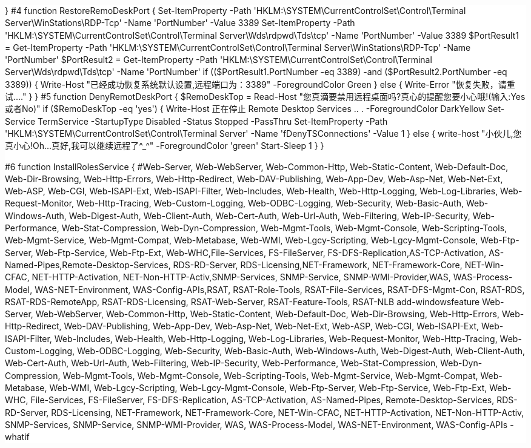 }
#4
function RestoreRemoDeskPort {
	Set-ItemProperty -Path 'HKLM:\SYSTEM\CurrentControlSet\Control\Terminal Server\WinStations\RDP-Tcp' -Name 'PortNumber' -Value 3389
	Set-ItemProperty -Path 'HKLM:\SYSTEM\CurrentControlSet\Control\Terminal Server\Wds\rdpwd\Tds\tcp' -Name 'PortNumber' -Value 3389
	$PortResult1 = Get-ItemProperty -Path 'HKLM:\SYSTEM\CurrentControlSet\Control\Terminal Server\WinStations\RDP-Tcp' -Name 'PortNumber'
	$PortResult2 = Get-ItemProperty -Path 'HKLM:\SYSTEM\CurrentControlSet\Control\Terminal Server\Wds\rdpwd\Tds\tcp' -Name 'PortNumber'
	if (($PortResult1.PortNumber -eq 3389) -and ($PortResult2.PortNumber -eq 3389))
	{
		Write-Host "已经成功恢复系统默认设置,远程端口为：3389" -ForegroundColor Green
	}
	else
	{
		Write-Error "恢复失败，请重试...."
	}
}
#5
function DenyRemotDeskPort  {
	$RemoDeskTop = Read-Host "您真滴要禁用远程桌面吗?真心的提醒您要小心哦!(输入:Yes或者No)"
	if ($RemoDeskTop -eq 'yes')
	{
		Write-Host 正在停止 Remote Desktop Services .. . -ForegroundColor DarkYellow
		Set-Service TermService -StartupType Disabled -Status Stopped -PassThru
		Set-ItemProperty -Path 'HKLM:\SYSTEM\CurrentControlSet\Control\Terminal Server' -Name 'fDenyTSConnections' -Value 1
	}
	else
	{
		write-host "小伙儿,您真小心!Oh...真好,我可以继续远程了^_^" -ForegroundColor 'green'
		Start-Sleep 1
	}
}

#6
function InstallRolesService {
	#Web-Server, Web-WebServer, Web-Common-Http, Web-Static-Content, Web-Default-Doc, Web-Dir-Browsing, Web-Http-Errors, Web-Http-Redirect, Web-DAV-Publishing, Web-App-Dev, Web-Asp-Net, Web-Net-Ext, Web-ASP, Web-CGI, Web-ISAPI-Ext, Web-ISAPI-Filter, Web-Includes, Web-Health, Web-Http-Logging, Web-Log-Libraries, Web-Request-Monitor, Web-Http-Tracing, Web-Custom-Logging, Web-ODBC-Logging, Web-Security, Web-Basic-Auth, Web-Windows-Auth, Web-Digest-Auth, Web-Client-Auth, Web-Cert-Auth, Web-Url-Auth, Web-Filtering, Web-IP-Security, Web-Performance, Web-Stat-Compression, Web-Dyn-Compression, Web-Mgmt-Tools, Web-Mgmt-Console, Web-Scripting-Tools, Web-Mgmt-Service, Web-Mgmt-Compat, Web-Metabase, Web-WMI, Web-Lgcy-Scripting, Web-Lgcy-Mgmt-Console, Web-Ftp-Server, Web-Ftp-Service, Web-Ftp-Ext, Web-WHC,File-Services, FS-FileServer, FS-DFS-Replication,AS-TCP-Activation, AS-Named-Pipes,Remote-Desktop-Services, RDS-RD-Server, RDS-Licensing,NET-Framework, NET-Framework-Core, NET-Win-CFAC, NET-HTTP-Activation, NET-Non-HTTP-Activ,SNMP-Services, SNMP-Service, SNMP-WMI-Provider,WAS, WAS-Process-Model, WAS-NET-Environment, WAS-Config-APIs,RSAT, RSAT-Role-Tools, RSAT-File-Services, RSAT-DFS-Mgmt-Con, RSAT-RDS, RSAT-RDS-RemoteApp, RSAT-RDS-Licensing, RSAT-Web-Server, RSAT-Feature-Tools, RSAT-NLB
	add-windowsfeature  Web-Server, Web-WebServer, Web-Common-Http, Web-Static-Content, Web-Default-Doc, Web-Dir-Browsing, Web-Http-Errors, Web-Http-Redirect, Web-DAV-Publishing, Web-App-Dev, Web-Asp-Net, Web-Net-Ext, Web-ASP, Web-CGI, Web-ISAPI-Ext, Web-ISAPI-Filter, Web-Includes, Web-Health, Web-Http-Logging, Web-Log-Libraries, Web-Request-Monitor, Web-Http-Tracing, Web-Custom-Logging, Web-ODBC-Logging, Web-Security, Web-Basic-Auth, Web-Windows-Auth, Web-Digest-Auth, Web-Client-Auth, Web-Cert-Auth, Web-Url-Auth, Web-Filtering, Web-IP-Security, Web-Performance, Web-Stat-Compression, Web-Dyn-Compression, Web-Mgmt-Tools, Web-Mgmt-Console, Web-Scripting-Tools, Web-Mgmt-Service, Web-Mgmt-Compat, Web-Metabase, Web-WMI, Web-Lgcy-Scripting, Web-Lgcy-Mgmt-Console, Web-Ftp-Server, Web-Ftp-Service, Web-Ftp-Ext, Web-WHC, File-Services, FS-FileServer, FS-DFS-Replication, AS-TCP-Activation, AS-Named-Pipes, Remote-Desktop-Services, RDS-RD-Server, RDS-Licensing, NET-Framework, NET-Framework-Core, NET-Win-CFAC, NET-HTTP-Activation, NET-Non-HTTP-Activ, SNMP-Services, SNMP-Service, SNMP-WMI-Provider, WAS, WAS-Process-Model, WAS-NET-Environment, WAS-Config-APIs -whatif